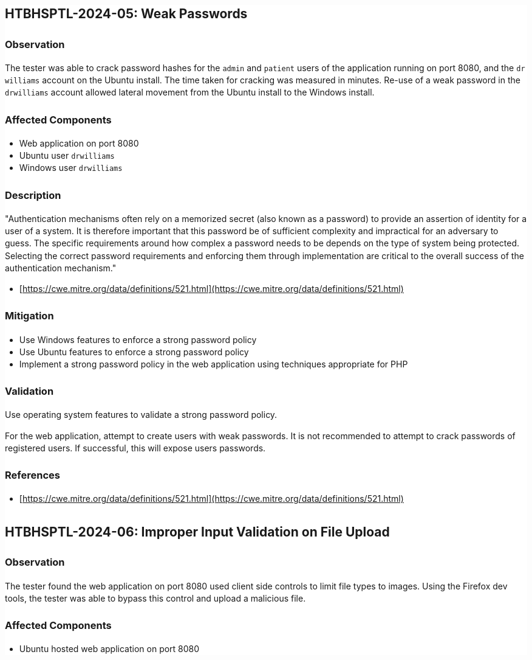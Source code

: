 ## HTBHSPTL-2024-05: Weak Passwords
### Observation
The tester was able to crack password hashes for the `admin` and `patient` users of the application running on port 8080, and the `drwilliams` account on the Ubuntu install. The time taken for cracking was measured in minutes. Re-use of a weak password in the `drwilliams` account allowed lateral movement from the Ubuntu install to the Windows install.

### Affected Components
- Web application on port 8080
- Ubuntu user `drwilliams`
- Windows user `drwilliams`

### Description
"Authentication mechanisms often rely on a memorized secret (also known as a password) to provide an assertion of identity for a user of a system. It is therefore important that this password be of sufficient complexity and impractical for an adversary to guess. The specific requirements around how complex a password needs to be depends on the type of system being protected. Selecting the correct password requirements and enforcing them through implementation are critical to the overall success of the authentication mechanism."
 - [https://cwe.mitre.org/data/definitions/521.html](https://cwe.mitre.org/data/definitions/521.html)

### Mitigation
- Use Windows features to enforce a strong password policy
- Use Ubuntu features to enforce a strong password policy
- Implement a strong password policy in the web application using techniques appropriate for PHP

### Validation
Use operating system features to validate a strong password policy.

For the web application, attempt to create users with weak passwords. It is not recommended to attempt to crack passwords of registered users. If successful, this will expose users passwords.

### References
- [https://cwe.mitre.org/data/definitions/521.html](https://cwe.mitre.org/data/definitions/521.html)

## HTBHSPTL-2024-06: Improper Input Validation on File Upload
### Observation
The tester found the web application on port 8080 used client side controls to limit file types to images. Using the Firefox dev tools, the tester was able to bypass this control and upload a malicious file.

### Affected Components
- Ubuntu hosted web application on port 8080
